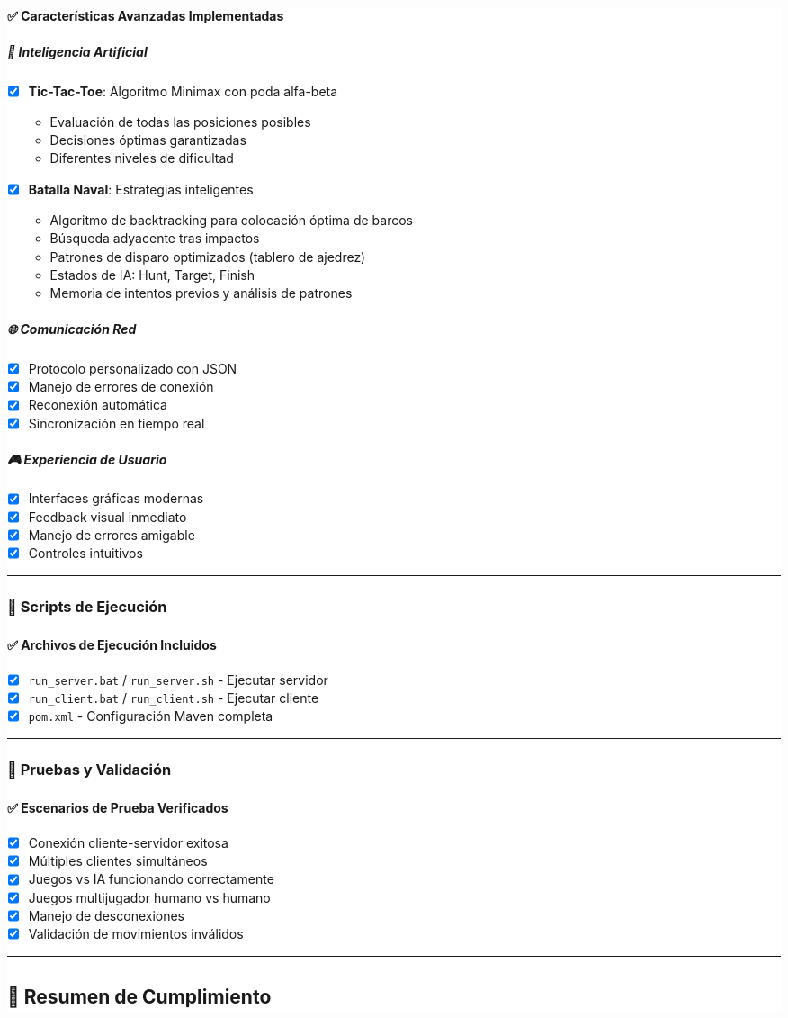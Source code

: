 #### ✅ **Características Avanzadas Implementadas**

##### 🧠 **Inteligencia Artificial**
- [x] **Tic-Tac-Toe**: Algoritmo Minimax con poda alfa-beta
  - Evaluación de todas las posiciones posibles
  - Decisiones óptimas garantizadas
  - Diferentes niveles de dificultad
  
- [x] **Batalla Naval**: Estrategias inteligentes
  - Algoritmo de backtracking para colocación óptima de barcos
  - Búsqueda adyacente tras impactos
  - Patrones de disparo optimizados (tablero de ajedrez)
  - Estados de IA: Hunt, Target, Finish
  - Memoria de intentos previos y análisis de patrones

##### 🌐 **Comunicación Red**
- [x] Protocolo personalizado con JSON
- [x] Manejo de errores de conexión
- [x] Reconexión automática
- [x] Sincronización en tiempo real

##### 🎮 **Experiencia de Usuario**
- [x] Interfaces gráficas modernas
- [x] Feedback visual inmediato
- [x] Manejo de errores amigable
- [x] Controles intuitivos

---

### 📌 **Scripts de Ejecución**

#### ✅ **Archivos de Ejecución Incluidos**
- [x] `run_server.bat` / `run_server.sh` - Ejecutar servidor
- [x] `run_client.bat` / `run_client.sh` - Ejecutar cliente
- [x] `pom.xml` - Configuración Maven completa

---

### 📌 **Pruebas y Validación**

#### ✅ **Escenarios de Prueba Verificados**
- [x] Conexión cliente-servidor exitosa
- [x] Múltiples clientes simultáneos
- [x] Juegos vs IA funcionando correctamente
- [x] Juegos multijugador humano vs humano
- [x] Manejo de desconexiones
- [x] Validación de movimientos inválidos

---

## 🎯 **Resumen de Cumplimiento**
